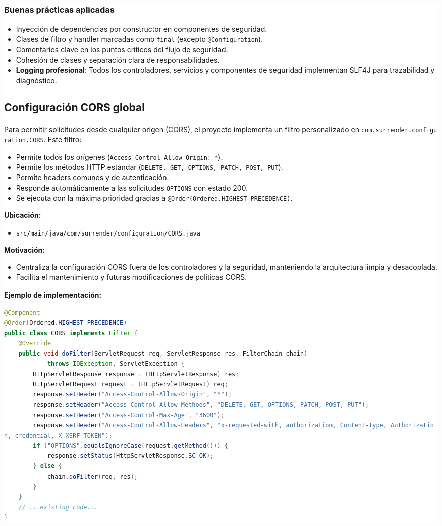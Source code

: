 ### Buenas prácticas aplicadas
- Inyección de dependencias por constructor en componentes de seguridad.
- Clases de filtro y handler marcadas como `final` (excepto `@Configuration`).
- Comentarios clave en los puntos críticos del flujo de seguridad.
- Cohesión de clases y separación clara de responsabilidades.
- **Logging profesional**: Todos los controladores, servicios y componentes de seguridad implementan SLF4J para trazabilidad y diagnóstico.

## Configuración CORS global

Para permitir solicitudes desde cualquier origen (CORS), el proyecto implementa un filtro personalizado en `com.surrender.configuration.CORS`. Este filtro:
- Permite todos los orígenes (`Access-Control-Allow-Origin: *`).
- Permite los métodos HTTP estándar (`DELETE, GET, OPTIONS, PATCH, POST, PUT`).
- Permite headers comunes y de autenticación.
- Responde automáticamente a las solicitudes `OPTIONS` con estado 200.
- Se ejecuta con la máxima prioridad gracias a `@Order(Ordered.HIGHEST_PRECEDENCE)`.

**Ubicación:**
- `src/main/java/com/surrender/configuration/CORS.java`

**Motivación:**
- Centraliza la configuración CORS fuera de los controladores y la seguridad, manteniendo la arquitectura limpia y desacoplada.
- Facilita el mantenimiento y futuras modificaciones de políticas CORS.

**Ejemplo de implementación:**
```java
@Component
@Order(Ordered.HIGHEST_PRECEDENCE)
public class CORS implements Filter {
    @Override
    public void doFilter(ServletRequest req, ServletResponse res, FilterChain chain)
            throws IOException, ServletException {
        HttpServletResponse response = (HttpServletResponse) res;
        HttpServletRequest request = (HttpServletRequest) req;
        response.setHeader("Access-Control-Allow-Origin", "*");
        response.setHeader("Access-Control-Allow-Methods", "DELETE, GET, OPTIONS, PATCH, POST, PUT");
        response.setHeader("Access-Control-Max-Age", "3600");
        response.setHeader("Access-Control-Allow-Headers", "x-requested-with, authorization, Content-Type, Authorization, credential, X-XSRF-TOKEN");
        if ("OPTIONS".equalsIgnoreCase(request.getMethod())) {
            response.setStatus(HttpServletResponse.SC_OK);
        } else {
            chain.doFilter(req, res);
        }
    }
    // ...existing code...
}
```
